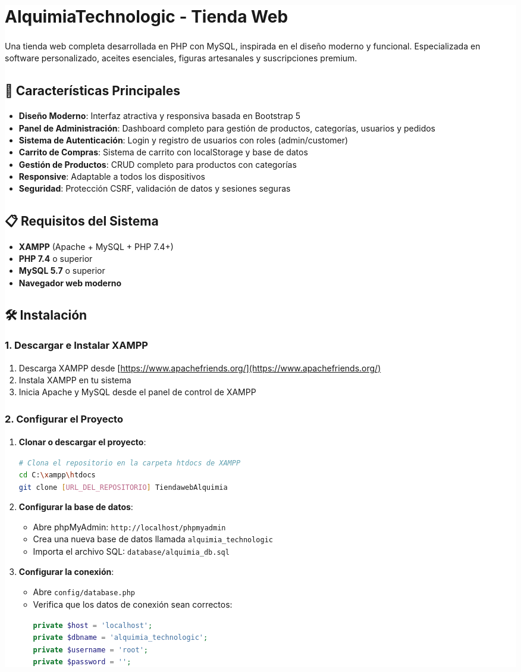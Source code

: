 # AlquimiaTechnologic - Tienda Web

Una tienda web completa desarrollada en PHP con MySQL, inspirada en el diseño moderno y funcional. Especializada en software personalizado, aceites esenciales, figuras artesanales y suscripciones premium.

## 🚀 Características Principales

- **Diseño Moderno**: Interfaz atractiva y responsiva basada en Bootstrap 5
- **Panel de Administración**: Dashboard completo para gestión de productos, categorías, usuarios y pedidos
- **Sistema de Autenticación**: Login y registro de usuarios con roles (admin/customer)
- **Carrito de Compras**: Sistema de carrito con localStorage y base de datos
- **Gestión de Productos**: CRUD completo para productos con categorías
- **Responsive**: Adaptable a todos los dispositivos
- **Seguridad**: Protección CSRF, validación de datos y sesiones seguras

## 📋 Requisitos del Sistema

- **XAMPP** (Apache + MySQL + PHP 7.4+)
- **PHP 7.4** o superior
- **MySQL 5.7** o superior
- **Navegador web moderno**

## 🛠️ Instalación

### 1. Descargar e Instalar XAMPP

1. Descarga XAMPP desde [https://www.apachefriends.org/](https://www.apachefriends.org/)
2. Instala XAMPP en tu sistema
3. Inicia Apache y MySQL desde el panel de control de XAMPP

### 2. Configurar el Proyecto

1. **Clonar o descargar el proyecto**:
   ```bash
   # Clona el repositorio en la carpeta htdocs de XAMPP
   cd C:\xampp\htdocs
   git clone [URL_DEL_REPOSITORIO] TiendawebAlquimia
   ```

2. **Configurar la base de datos**:
   - Abre phpMyAdmin: `http://localhost/phpmyadmin`
   - Crea una nueva base de datos llamada `alquimia_technologic`
   - Importa el archivo SQL: `database/alquimia_db.sql`

3. **Configurar la conexión**:
   - Abre `config/database.php`
   - Verifica que los datos de conexión sean correctos:
     ```php
     private $host = 'localhost';
     private $dbname = 'alquimia_technologic';
     private $username = 'root';
     private $password = '';
     ```
